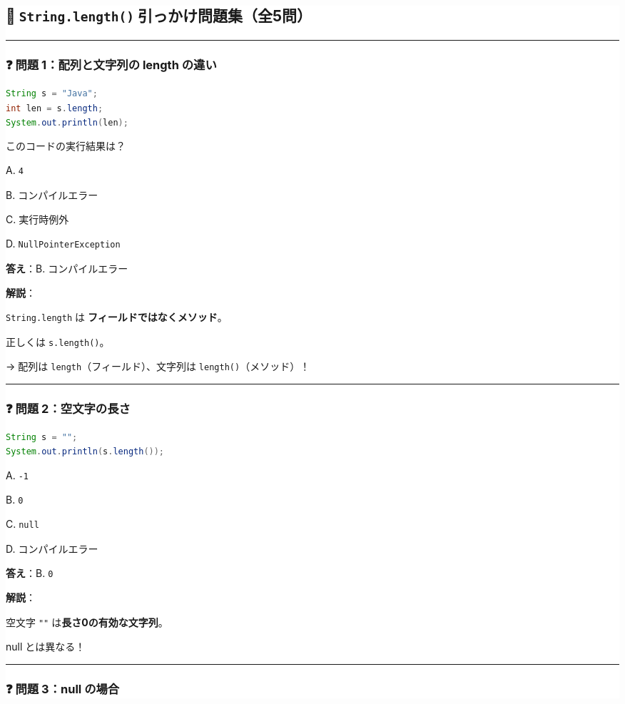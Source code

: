 
## 🔺 `String.length()` 引っかけ問題集（全5問）

---

### ❓ 問題 1：配列と文字列の length の違い

```java
String s = "Java";
int len = s.length;
System.out.println(len);
```

このコードの実行結果は？

A. `4`

B. コンパイルエラー

C. 実行時例外

D. `NullPointerException`

**答え**：B. コンパイルエラー

**解説**：

`String.length` は **フィールドではなくメソッド**。

正しくは `s.length()`。

→ 配列は `length`（フィールド）、文字列は `length()`（メソッド）！

---

### ❓ 問題 2：空文字の長さ

```java
String s = "";
System.out.println(s.length());
```

A. `-1`

B. `0`

C. `null`

D. コンパイルエラー

**答え**：B. `0`

**解説**：

空文字 `""` は**長さ0の有効な文字列**。

null とは異なる！

---

### ❓ 問題 3：null の場合
